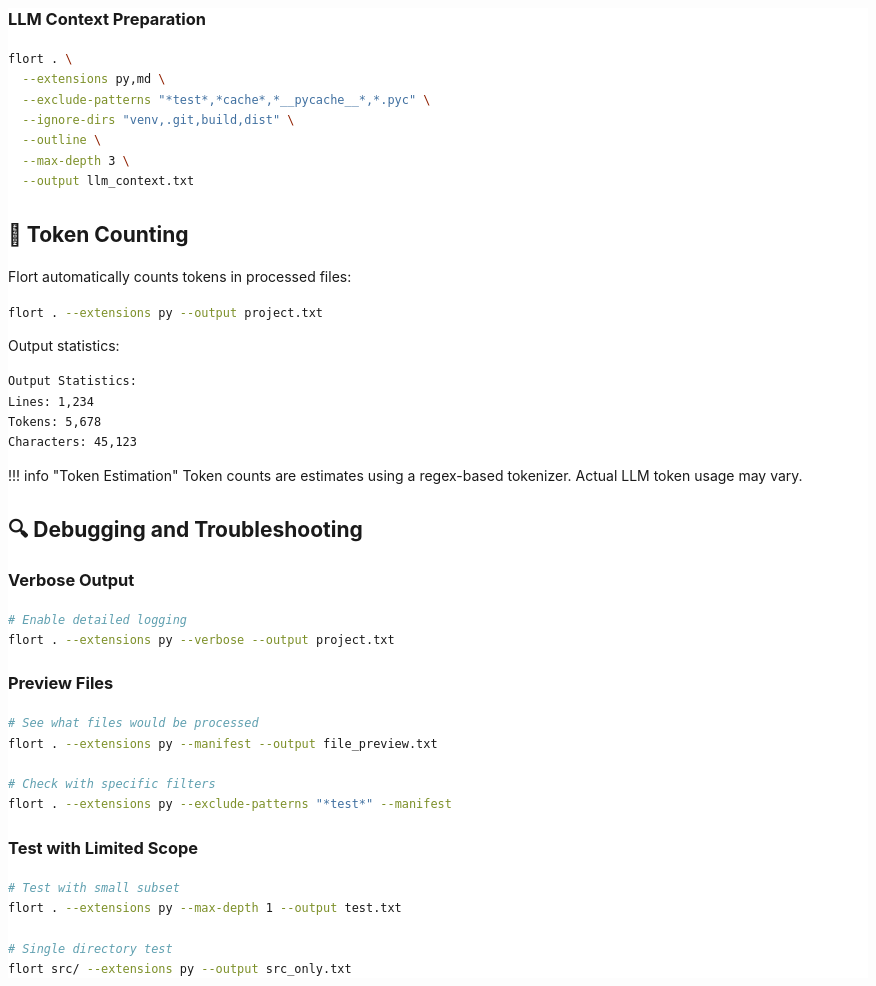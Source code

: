 ### LLM Context Preparation

```bash
flort . \
  --extensions py,md \
  --exclude-patterns "*test*,*cache*,*__pycache__*,*.pyc" \
  --ignore-dirs "venv,.git,build,dist" \
  --outline \
  --max-depth 3 \
  --output llm_context.txt
```

## 🎯 Token Counting

Flort automatically counts tokens in processed files:

```bash
flort . --extensions py --output project.txt
```

Output statistics:
```
Output Statistics:
Lines: 1,234
Tokens: 5,678
Characters: 45,123
```

!!! info "Token Estimation"
    Token counts are estimates using a regex-based tokenizer. Actual LLM token usage may vary.

## 🔍 Debugging and Troubleshooting

### Verbose Output

```bash
# Enable detailed logging
flort . --extensions py --verbose --output project.txt
```

### Preview Files

```bash
# See what files would be processed
flort . --extensions py --manifest --output file_preview.txt

# Check with specific filters
flort . --extensions py --exclude-patterns "*test*" --manifest
```

### Test with Limited Scope

```bash
# Test with small subset
flort . --extensions py --max-depth 1 --output test.txt

# Single directory test
flort src/ --extensions py --output src_only.txt
```
